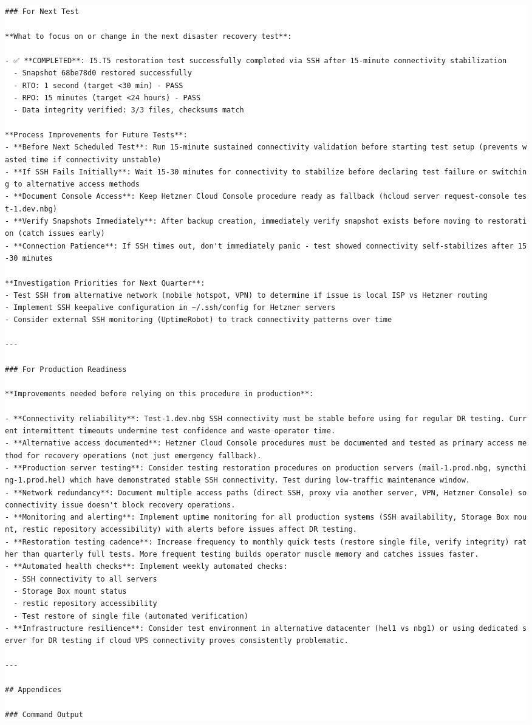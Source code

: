 ```
### For Next Test

**What to focus on or change in the next disaster recovery test**:

- ✅ **COMPLETED**: I5.T5 restoration test successfully completed via SSH after 15-minute connectivity stabilization
  - Snapshot 68be78d0 restored successfully
  - RTO: 1 second (target <30 min) - PASS
  - RPO: 15 minutes (target <24 hours) - PASS
  - Data integrity verified: 3/3 files, checksums match

**Process Improvements for Future Tests**:
- **Before Next Scheduled Test**: Run 15-minute sustained connectivity validation before starting test setup (prevents wasted time if connectivity unstable)
- **If SSH Fails Initially**: Wait 15-30 minutes for connectivity to stabilize before declaring test failure or switching to alternative access methods
- **Document Console Access**: Keep Hetzner Cloud Console procedure ready as fallback (hcloud server request-console test-1.dev.nbg)
- **Verify Snapshots Immediately**: After backup creation, immediately verify snapshot exists before moving to restoration (catch issues early)
- **Connection Patience**: If SSH times out, don't immediately panic - test showed connectivity self-stabilizes after 15-30 minutes

**Investigation Priorities for Next Quarter**:
- Test SSH from alternative network (mobile hotspot, VPN) to determine if issue is local ISP vs Hetzner routing
- Implement SSH keepalive configuration in ~/.ssh/config for Hetzner servers
- Consider external SSH monitoring (UptimeRobot) to track connectivity patterns over time

---

### For Production Readiness

**Improvements needed before relying on this procedure in production**:

- **Connectivity reliability**: Test-1.dev.nbg SSH connectivity must be stable before using for regular DR testing. Current intermittent timeouts undermine test confidence and waste operator time.
- **Alternative access documented**: Hetzner Cloud Console procedures must be documented and tested as primary access method for recovery operations (not just emergency fallback).
- **Production server testing**: Consider testing restoration procedures on production servers (mail-1.prod.nbg, syncthing-1.prod.hel) which have demonstrated stable SSH connectivity. Test during low-traffic maintenance window.
- **Network redundancy**: Document multiple access paths (direct SSH, proxy via another server, VPN, Hetzner Console) so connectivity issue doesn't block recovery operations.
- **Monitoring and alerting**: Implement uptime monitoring for all production systems (SSH availability, Storage Box mount, restic repository accessibility) with alerts before issues affect DR testing.
- **Restoration testing cadence**: Increase frequency to monthly quick tests (restore single file, verify integrity) rather than quarterly full tests. More frequent testing builds operator muscle memory and catches issues faster.
- **Automated health checks**: Implement weekly automated checks:
  - SSH connectivity to all servers
  - Storage Box mount status
  - restic repository accessibility
  - Test restore of single file (automated verification)
- **Infrastructure resilience**: Consider test environment in alternative datacenter (hel1 vs nbg1) or using dedicated server for DR testing if cloud VPS connectivity proves consistently problematic.

---

## Appendices

### Command Output
```